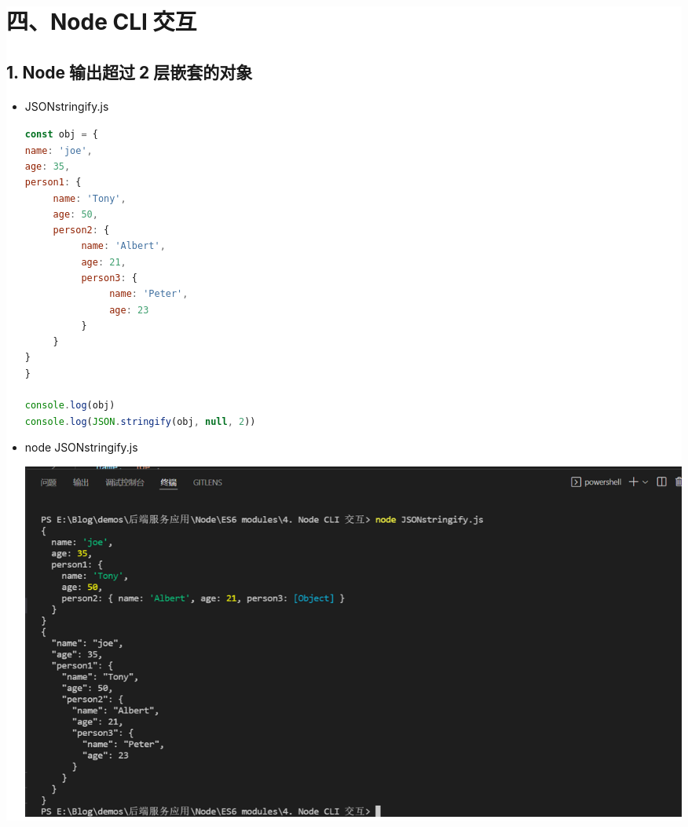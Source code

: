 # 四、Node CLI 交互

## 1. Node 输出超过 2 层嵌套的对象

* JSONstringify.js

     ```js
     const obj = {
     name: 'joe',
     age: 35,
     person1: {
          name: 'Tony',
          age: 50,
          person2: {
               name: 'Albert',
               age: 21,
               person3: {
                    name: 'Peter',
                    age: 23
               }
          }
     }
     }

     console.log(obj)
     console.log(JSON.stringify(obj, null, 2))
     ```

* node JSONstringify.js

     ![Node输出超过2层嵌套的对象](https://github.com/yuyuyuzhang/Blog/blob/master/images/%E5%90%8E%E7%AB%AF%E6%9C%8D%E5%8A%A1%E5%BC%80%E5%8F%91/Node/Node%E8%BE%93%E5%87%BA%E8%B6%85%E8%BF%872%E5%B1%82%E5%B5%8C%E5%A5%97%E7%9A%84%E5%AF%B9%E8%B1%A1.png)
